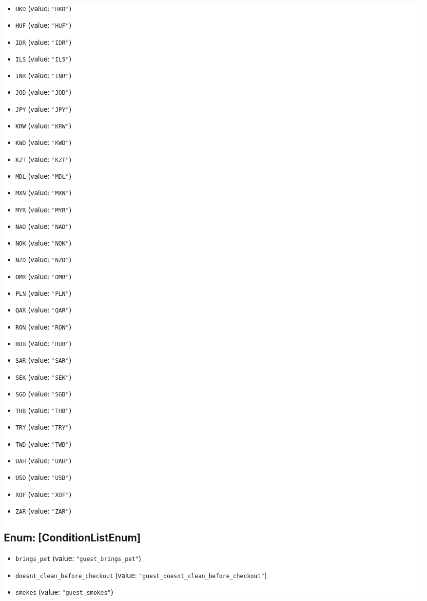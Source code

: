 * `HKD` (value: `"HKD"`)

* `HUF` (value: `"HUF"`)

* `IDR` (value: `"IDR"`)

* `ILS` (value: `"ILS"`)

* `INR` (value: `"INR"`)

* `JOD` (value: `"JOD"`)

* `JPY` (value: `"JPY"`)

* `KRW` (value: `"KRW"`)

* `KWD` (value: `"KWD"`)

* `KZT` (value: `"KZT"`)

* `MDL` (value: `"MDL"`)

* `MXN` (value: `"MXN"`)

* `MYR` (value: `"MYR"`)

* `NAD` (value: `"NAD"`)

* `NOK` (value: `"NOK"`)

* `NZD` (value: `"NZD"`)

* `OMR` (value: `"OMR"`)

* `PLN` (value: `"PLN"`)

* `QAR` (value: `"QAR"`)

* `RON` (value: `"RON"`)

* `RUB` (value: `"RUB"`)

* `SAR` (value: `"SAR"`)

* `SEK` (value: `"SEK"`)

* `SGD` (value: `"SGD"`)

* `THB` (value: `"THB"`)

* `TRY` (value: `"TRY"`)

* `TWD` (value: `"TWD"`)

* `UAH` (value: `"UAH"`)

* `USD` (value: `"USD"`)

* `XOF` (value: `"XOF"`)

* `ZAR` (value: `"ZAR"`)





## Enum: [ConditionListEnum]


* `brings_pet` (value: `"guest_brings_pet"`)

* `doesnt_clean_before_checkout` (value: `"guest_doesnt_clean_before_checkout"`)

* `smokes` (value: `"guest_smokes"`)




